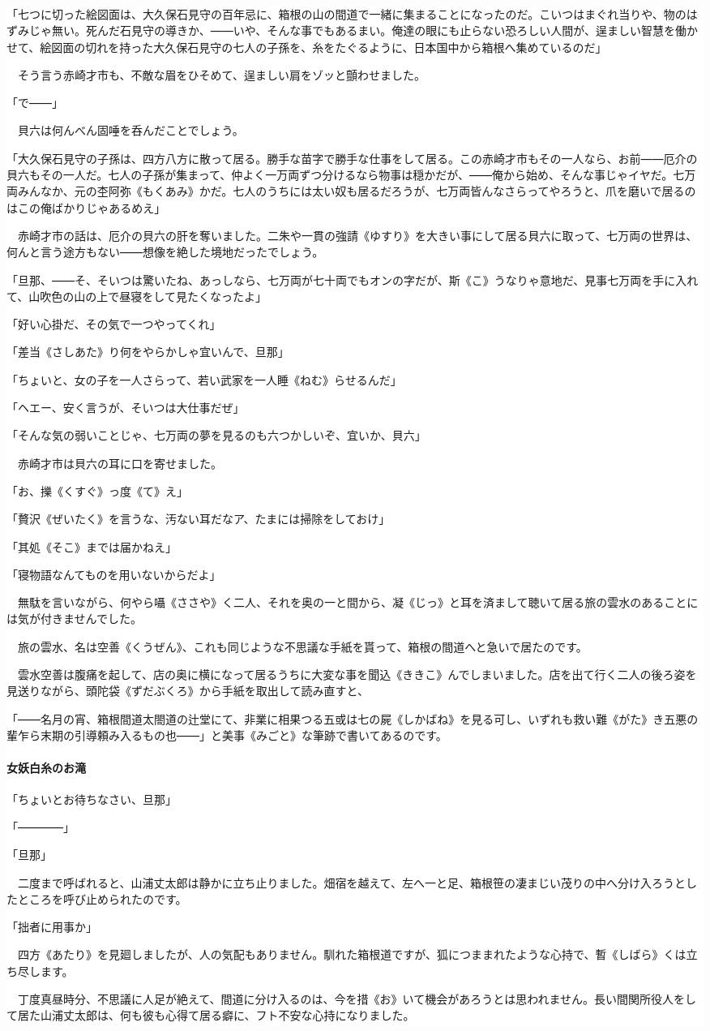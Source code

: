 「七つに切った絵図面は、大久保石見守の百年忌に、箱根の山の間道で一緒に集まることになったのだ。こいつはまぐれ当りや、物のはずみじゃ無い。死んだ石見守の導きか、――いや、そんな事でもあるまい。俺達の眼にも止らない恐ろしい人間が、逞ましい智慧を働かせて、絵図面の切れを持った大久保石見守の七人の子孫を、糸をたぐるように、日本国中から箱根へ集めているのだ」

　そう言う赤崎才市も、不敵な眉をひそめて、逞ましい肩をゾッと顫わせました。

「で――」

　貝六は何んべん固唾を呑んだことでしょう。

「大久保石見守の子孫は、四方八方に散って居る。勝手な苗字で勝手な仕事をして居る。この赤崎才市もその一人なら、お前――厄介の貝六もその一人だ。七人の子孫が集まって、仲よく一万両ずつ分けるなら物事は穏かだが、――俺から始め、そんな事じゃイヤだ。七万両みんなか、元の杢阿弥《もくあみ》かだ。七人のうちには太い奴も居るだろうが、七万両皆んなさらってやろうと、爪を磨いで居るのはこの俺ばかりじゃあるめえ」

　赤崎才市の話は、厄介の貝六の肝を奪いました。二朱や一貫の強請《ゆすり》を大きい事にして居る貝六に取って、七万両の世界は、何んと言う途方もない――想像を絶した境地だったでしょう。

「旦那、――そ、そいつは驚いたね、あっしなら、七万両が七十両でもオンの字だが、斯《こ》うなりゃ意地だ、見事七万両を手に入れて、山吹色の山の上で昼寝をして見たくなったよ」

「好い心掛だ、その気で一つやってくれ」

「差当《さしあた》り何をやらかしゃ宜いんで、旦那」

「ちょいと、女の子を一人さらって、若い武家を一人睡《ねむ》らせるんだ」

「ヘエー、安く言うが、そいつは大仕事だぜ」

「そんな気の弱いことじゃ、七万両の夢を見るのも六つかしいぞ、宜いか、貝六」

　赤崎才市は貝六の耳に口を寄せました。

「お、擽《くすぐ》っ度《て》え」

「贅沢《ぜいたく》を言うな、汚ない耳だなア、たまには掃除をしておけ」

「其処《そこ》までは届かねえ」

「寝物語なんてものを用いないからだよ」

　無駄を言いながら、何やら囁《ささや》く二人、それを奥の一と間から、凝《じっ》と耳を済まして聴いて居る旅の雲水のあることには気が付きませんでした。

　旅の雲水、名は空善《くうぜん》、これも同じような不思議な手紙を貰って、箱根の間道へと急いで居たのです。

　雲水空善は腹痛を起して、店の奥に横になって居るうちに大変な事を聞込《ききこ》んでしまいました。店を出て行く二人の後ろ姿を見送りながら、頭陀袋《ずだぶくろ》から手紙を取出して読み直すと、

「――名月の宵、箱根間道太閤道の辻堂にて、非業に相果つる五或は七の屍《しかばね》を見る可し、いずれも救い難《がた》き五悪の輩乍ら末期の引導頼み入るもの也――」と美事《みごと》な筆跡で書いてあるのです。



#### 女妖白糸のお滝




「ちょいとお待ちなさい、旦那」

「――――」

「旦那」

　二度まで呼ばれると、山浦丈太郎は静かに立ち止りました。畑宿を越えて、左へ一と足、箱根笹の凄まじい茂りの中へ分け入ろうとしたところを呼び止められたのです。

「拙者に用事か」

　四方《あたり》を見廻しましたが、人の気配もありません。馴れた箱根道ですが、狐につままれたような心持で、暫《しばら》くは立ち尽します。

　丁度真昼時分、不思議に人足が絶えて、間道に分け入るのは、今を措《お》いて機会があろうとは思われません。長い間関所役人をして居た山浦丈太郎は、何も彼も心得て居る癖に、フト不安な心持になりました。
